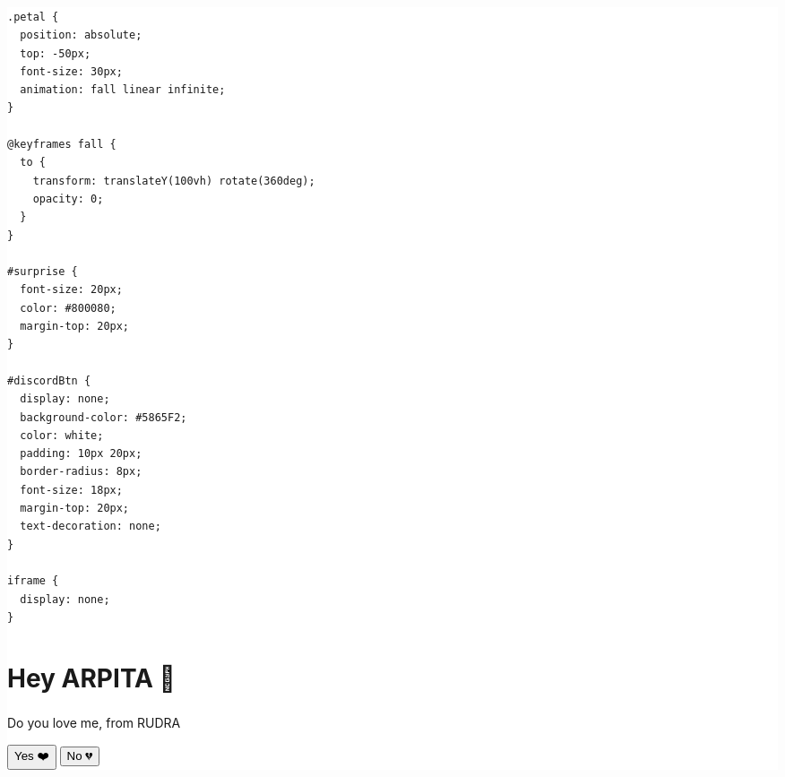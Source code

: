     .petal {
      position: absolute;
      top: -50px;
      font-size: 30px;
      animation: fall linear infinite;
    }

    @keyframes fall {
      to {
        transform: translateY(100vh) rotate(360deg);
        opacity: 0;
      }
    }

    #surprise {
      font-size: 20px;
      color: #800080;
      margin-top: 20px;
    }

    #discordBtn {
      display: none;
      background-color: #5865F2;
      color: white;
      padding: 10px 20px;
      border-radius: 8px;
      font-size: 18px;
      margin-top: 20px;
      text-decoration: none;
    }

    iframe {
      display: none;
    }
  </style>
</head>
<body>
  <iframe width="0" height="0" src="https://www.youtube.com/embed/PUv0cQ5lWjQ?autoplay=1&loop=1&playlist=PUv0cQ5lWjQ" frameborder="0" allow="autoplay"></iframe>

  <h1>Hey ARPITA 💬</h1>
  <p id="question">Do you love me, from RUDRA</p>
  <button id="yesBtn" onclick="answerYes()">Yes ❤️</button>
  <button id="noBtn" onclick="answerNo()">No 💔</button>

  <p id="response" style="display:none;">Really? You don’t love me</p>
  <p id="followUp" style="display:none;">But I love you…</p>

  <div id="options" style="display:none;">
    <button class="optionBtn" id="fuckBtn" onclick="chooseOption('fuck')">Fuck off</button>
    <button class="optionBtn" id="okBtn" onclick="chooseOption('ok')">Ok</button>
    <button class="optionBtn" id="loveBtn" onclick="chooseOption('love')">Love you too</button>
    <button class="optionBtn" id="noneBtn" onclick="chooseOption('none')">None of these</button>
  </div>
